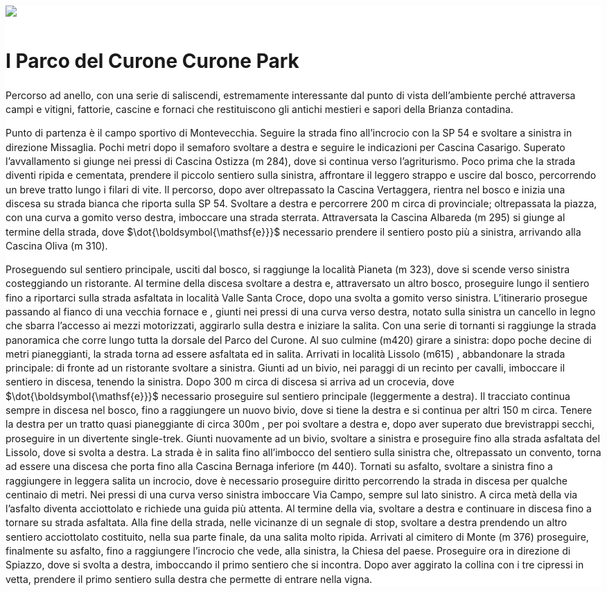 ![](images/5e397ba02291f11330e0308ef03cd092c5f34fd901b4cb85d28f590efe467dbf.jpg)  

# I   Parco del Curone Curone Park  

Percorso ad anello, con una serie di saliscendi, estremamente interessante dal punto di vista dell’ambiente perché attraversa campi e vitigni, fattorie, cascine e fornaci che restituiscono gli antichi mestieri e sapori della Brianza contadina.  

Punto di partenza è il campo sportivo di Montevecchia. Seguire la strada fino all’incrocio con la SP 54 e svoltare a sinistra in direzione Missaglia. Pochi metri dopo il semaforo svoltare a destra e seguire le indicazioni per Cascina Casarigo. Superato l’avvallamento si giunge nei pressi di Cascina Ostizza (m 284), dove si continua verso l’agriturismo. Poco prima che la strada diventi ripida e cementata, prendere il piccolo sentiero sulla sinistra, affrontare il leggero strappo e uscire dal bosco, percorrendo un breve tratto lungo i filari di vite. Il percorso, dopo aver oltrepassato la Cascina Vertaggera, rientra nel bosco e inizia una discesa su strada bianca che riporta sulla SP 54. Svoltare a destra e percorrere 200 m circa di provinciale; oltrepassata la piazza, con una curva a gomito verso destra, imboccare una strada sterrata. Attraversata la Cascina Albareda (m 295) si giunge al termine della strada, dove $\dot{\boldsymbol{\mathsf{e}}}$ necessario prendere il sentiero posto più a sinistra, arrivando alla Cascina Oliva (m 310).  

Proseguendo sul sentiero principale, usciti dal bosco, si raggiunge la località Pianeta (m 323), dove si scende verso sinistra costeggiando un ristorante. Al termine della discesa svoltare a destra e, attraversato un altro bosco, proseguire lungo il sentiero fino a riportarci sulla strada asfaltata in località Valle Santa Croce, dopo una svolta a gomito verso sinistra. L’itinerario prosegue passando al fianco di una vecchia fornace $\boldsymbol{\mathsf{e}}$ , giunti nei pressi di una curva verso destra, notato sulla sinistra un cancello in legno che sbarra l’accesso ai mezzi motorizzati, aggirarlo sulla destra e iniziare la salita. Con una serie di tornanti si raggiunge la strada panoramica che corre lungo tutta la dorsale del Parco del Curone. Al suo culmine $(\mathsf{m}420)$ girare a sinistra: dopo poche decine di metri pianeggianti, la strada torna ad essere asfaltata ed in salita. Arrivati in località Lissolo $(\mathsf{m}615)$ , abbandonare la strada principale: di fronte ad un ristorante svoltare a sinistra. Giunti ad un bivio, nei paraggi di un recinto per cavalli, imboccare il sentiero in discesa, tenendo la sinistra. Dopo $300~\mathsf{m}$ circa di discesa si arriva ad un crocevia, dove $\dot{\boldsymbol{\mathsf{e}}}$ necessario proseguire sul sentiero principale (leggermente a destra). Il tracciato continua sempre in discesa nel bosco, fino a raggiungere un nuovo bivio, dove si tiene la destra e si continua per altri 150 m circa. Tenere la destra per un tratto quasi pianeggiante di circa $300\mathrm{m}$ , per poi svoltare a destra e, dopo aver superato due brevistrappi secchi, proseguire in un divertente single-trek. Giunti nuovamente ad un bivio, svoltare a sinistra e proseguire fino alla strada asfaltata del Lissolo, dove si svolta a destra. La strada è in salita fino all’imbocco del sentiero sulla sinistra che, oltrepassato un convento, torna ad essere una discesa che porta fino alla Cascina Bernaga inferiore (m 440). Tornati su asfalto, svoltare a sinistra fino a raggiungere in leggera salita un incrocio, dove è necessario proseguire diritto percorrendo la strada in discesa per qualche centinaio di metri. Nei pressi di una curva verso sinistra imboccare Via Campo, sempre sul lato sinistro. A circa metà della via l’asfalto diventa acciottolato e richiede una guida più attenta. Al termine della via, svoltare a destra e continuare in discesa fino a tornare su strada asfaltata. Alla fine della strada, nelle vicinanze di un segnale di stop, svoltare a destra prendendo un altro sentiero acciottolato costituito, nella sua parte finale, da una salita molto ripida. Arrivati al cimitero di Monte (m 376) proseguire, finalmente su asfalto, fino a raggiungere l’incrocio che vede, alla sinistra, la Chiesa del paese. Proseguire ora in direzione di Spiazzo, dove si svolta a destra, imboccando il primo sentiero che si incontra. Dopo aver aggirato la collina con i tre cipressi in vetta, prendere il primo sentiero sulla destra che permette di entrare nella vigna.  
